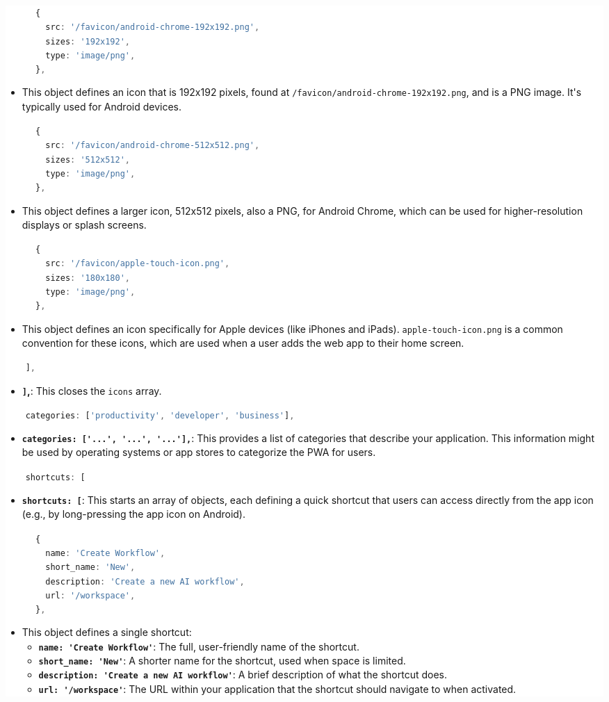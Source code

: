 ```typescript
      {
        src: '/favicon/android-chrome-192x192.png',
        sizes: '192x192',
        type: 'image/png',
      },
```
*   This object defines an icon that is 192x192 pixels, found at `/favicon/android-chrome-192x192.png`, and is a PNG image. It's typically used for Android devices.

```typescript
      {
        src: '/favicon/android-chrome-512x512.png',
        sizes: '512x512',
        type: 'image/png',
      },
```
*   This object defines a larger icon, 512x512 pixels, also a PNG, for Android Chrome, which can be used for higher-resolution displays or splash screens.

```typescript
      {
        src: '/favicon/apple-touch-icon.png',
        sizes: '180x180',
        type: 'image/png',
      },
```
*   This object defines an icon specifically for Apple devices (like iPhones and iPads). `apple-touch-icon.png` is a common convention for these icons, which are used when a user adds the web app to their home screen.

```typescript
    ],
```
*   **`]`,**: This closes the `icons` array.

```typescript
    categories: ['productivity', 'developer', 'business'],
```
*   **`categories: ['...', '...', '...'],`**: This provides a list of categories that describe your application. This information might be used by operating systems or app stores to categorize the PWA for users.

```typescript
    shortcuts: [
```
*   **`shortcuts: [`**: This starts an array of objects, each defining a quick shortcut that users can access directly from the app icon (e.g., by long-pressing the app icon on Android).

```typescript
      {
        name: 'Create Workflow',
        short_name: 'New',
        description: 'Create a new AI workflow',
        url: '/workspace',
      },
```
*   This object defines a single shortcut:
    *   **`name: 'Create Workflow'`**: The full, user-friendly name of the shortcut.
    *   **`short_name: 'New'`**: A shorter name for the shortcut, used when space is limited.
    *   **`description: 'Create a new AI workflow'`**: A brief description of what the shortcut does.
    *   **`url: '/workspace'`**: The URL within your application that the shortcut should navigate to when activated.
